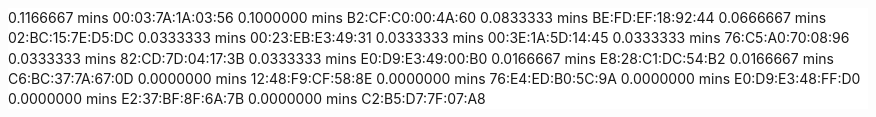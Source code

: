 <td style="text-align: left;">0.1166667 mins</td>
</tr>
<tr class="odd">
<td style="text-align: left;">00:03:7A:1A:03:56</td>
<td style="text-align: left;">0.1000000 mins</td>
</tr>
<tr class="even">
<td style="text-align: left;">B2:CF:C0:00:4A:60</td>
<td style="text-align: left;">0.0833333 mins</td>
</tr>
<tr class="odd">
<td style="text-align: left;">BE:FD:EF:18:92:44</td>
<td style="text-align: left;">0.0666667 mins</td>
</tr>
<tr class="even">
<td style="text-align: left;">02:BC:15:7E:D5:DC</td>
<td style="text-align: left;">0.0333333 mins</td>
</tr>
<tr class="odd">
<td style="text-align: left;">00:23:EB:E3:49:31</td>
<td style="text-align: left;">0.0333333 mins</td>
</tr>
<tr class="even">
<td style="text-align: left;">00:3E:1A:5D:14:45</td>
<td style="text-align: left;">0.0333333 mins</td>
</tr>
<tr class="odd">
<td style="text-align: left;">76:C5:A0:70:08:96</td>
<td style="text-align: left;">0.0333333 mins</td>
</tr>
<tr class="even">
<td style="text-align: left;">82:CD:7D:04:17:3B</td>
<td style="text-align: left;">0.0333333 mins</td>
</tr>
<tr class="odd">
<td style="text-align: left;">E0:D9:E3:49:00:B0</td>
<td style="text-align: left;">0.0166667 mins</td>
</tr>
<tr class="even">
<td style="text-align: left;">E8:28:C1:DC:54:B2</td>
<td style="text-align: left;">0.0166667 mins</td>
</tr>
<tr class="odd">
<td style="text-align: left;">C6:BC:37:7A:67:0D</td>
<td style="text-align: left;">0.0000000 mins</td>
</tr>
<tr class="even">
<td style="text-align: left;">12:48:F9:CF:58:8E</td>
<td style="text-align: left;">0.0000000 mins</td>
</tr>
<tr class="odd">
<td style="text-align: left;">76:E4:ED:B0:5C:9A</td>
<td style="text-align: left;">0.0000000 mins</td>
</tr>
<tr class="even">
<td style="text-align: left;">E0:D9:E3:48:FF:D0</td>
<td style="text-align: left;">0.0000000 mins</td>
</tr>
<tr class="odd">
<td style="text-align: left;">E2:37:BF:8F:6A:7B</td>
<td style="text-align: left;">0.0000000 mins</td>
</tr>
<tr class="even">
<td style="text-align: left;">C2:B5:D7:7F:07:A8</td>